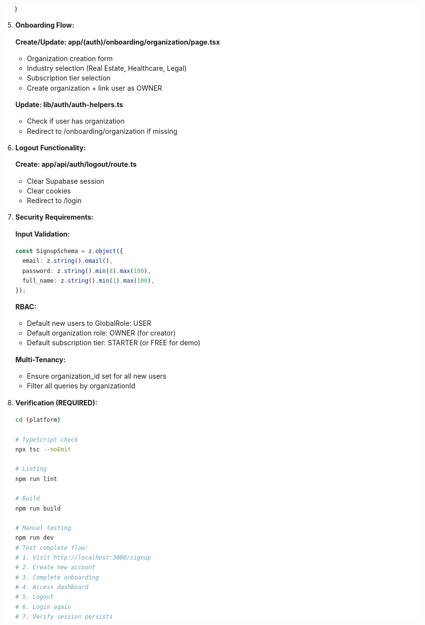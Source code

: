 ```
   }
   ```

5. **Onboarding Flow:**

   **Create/Update: app/(auth)/onboarding/organization/page.tsx**
   - Organization creation form
   - Industry selection (Real Estate, Healthcare, Legal)
   - Subscription tier selection
   - Create organization + link user as OWNER

   **Update: lib/auth/auth-helpers.ts**
   - Check if user has organization
   - Redirect to /onboarding/organization if missing

6. **Logout Functionality:**

   **Create: app/api/auth/logout/route.ts**
   - Clear Supabase session
   - Clear cookies
   - Redirect to /login

7. **Security Requirements:**

   **Input Validation:**
   ```typescript
   const SignupSchema = z.object({
     email: z.string().email(),
     password: z.string().min(8).max(100),
     full_name: z.string().min(1).max(100),
   });
   ```

   **RBAC:**
   - Default new users to GlobalRole: USER
   - Default organization role: OWNER (for creator)
   - Default subscription tier: STARTER (or FREE for demo)

   **Multi-Tenancy:**
   - Ensure organization_id set for all new users
   - Filter all queries by organizationId

8. **Verification (REQUIRED):**
   ```bash
   cd (platform)

   # TypeScript check
   npx tsc --noEmit

   # Linting
   npm run lint

   # Build
   npm run build

   # Manual testing
   npm run dev
   # Test complete flow:
   # 1. Visit http://localhost:3000/signup
   # 2. Create new account
   # 3. Complete onboarding
   # 4. Access dashboard
   # 5. Logout
   # 6. Login again
   # 7. Verify session persists
   ```
